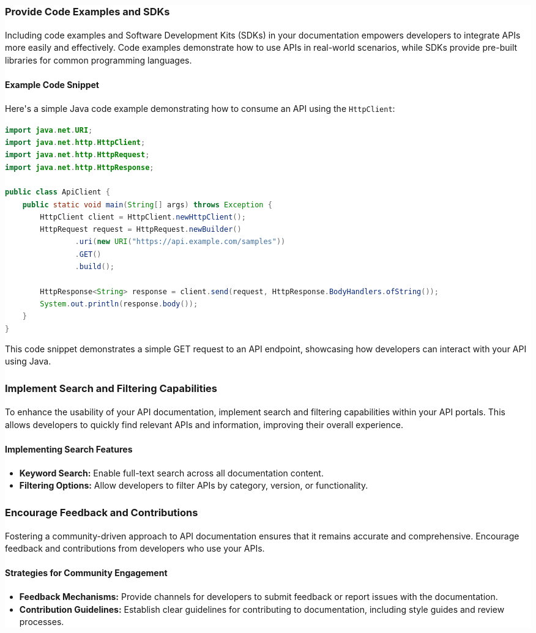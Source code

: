 ### Provide Code Examples and SDKs

Including code examples and Software Development Kits (SDKs) in your documentation empowers developers to integrate APIs more easily and effectively. Code examples demonstrate how to use APIs in real-world scenarios, while SDKs provide pre-built libraries for common programming languages.

#### Example Code Snippet

Here's a simple Java code example demonstrating how to consume an API using the `HttpClient`:

```java
import java.net.URI;
import java.net.http.HttpClient;
import java.net.http.HttpRequest;
import java.net.http.HttpResponse;

public class ApiClient {
    public static void main(String[] args) throws Exception {
        HttpClient client = HttpClient.newHttpClient();
        HttpRequest request = HttpRequest.newBuilder()
                .uri(new URI("https://api.example.com/samples"))
                .GET()
                .build();

        HttpResponse<String> response = client.send(request, HttpResponse.BodyHandlers.ofString());
        System.out.println(response.body());
    }
}
```

This code snippet demonstrates a simple GET request to an API endpoint, showcasing how developers can interact with your API using Java.

### Implement Search and Filtering Capabilities

To enhance the usability of your API documentation, implement search and filtering capabilities within your API portals. This allows developers to quickly find relevant APIs and information, improving their overall experience.

#### Implementing Search Features

- **Keyword Search:** Enable full-text search across all documentation content.
- **Filtering Options:** Allow developers to filter APIs by category, version, or functionality.

### Encourage Feedback and Contributions

Fostering a community-driven approach to API documentation ensures that it remains accurate and comprehensive. Encourage feedback and contributions from developers who use your APIs.

#### Strategies for Community Engagement

- **Feedback Mechanisms:** Provide channels for developers to submit feedback or report issues with the documentation.
- **Contribution Guidelines:** Establish clear guidelines for contributing to documentation, including style guides and review processes.
